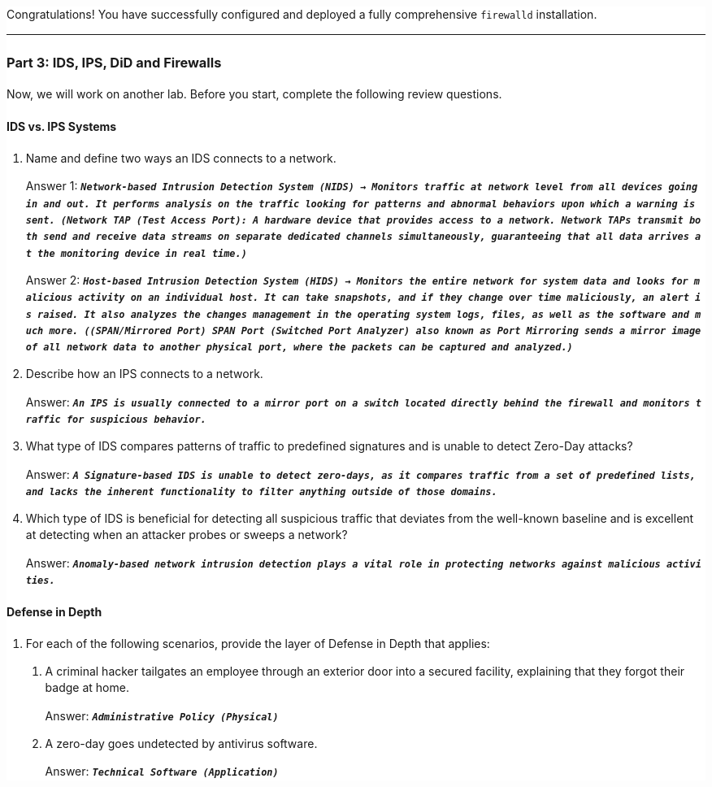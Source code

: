 
Congratulations! You have successfully configured and deployed a fully comprehensive `firewalld` installation.

---

### Part 3: IDS, IPS, DiD and Firewalls

Now, we will work on another lab. Before you start, complete the following review questions.

#### IDS vs. IPS Systems

1. Name and define two ways an IDS connects to a network.

   Answer 1: **_`Network-based Intrusion Detection System (NIDS) → Monitors traffic at network level from all devices going in and out. It performs analysis on the traffic looking for patterns and abnormal behaviors upon which a warning is sent. (Network TAP (Test Access Port): A hardware device that provides access to a network. Network TAPs transmit both send and receive data streams on separate dedicated channels simultaneously, guaranteeing that all data arrives at the monitoring device in real time.)`_**  

   Answer 2: **_`Host-based Intrusion Detection System (HIDS) → Monitors the entire network for system data and looks for malicious activity on an individual host. It can take snapshots, and if they change over time maliciously, an alert is raised. It also analyzes the changes management in the operating system logs, files, as well as the software and much more. ((SPAN/Mirrored Port) SPAN Port (Switched Port Analyzer) also known as Port Mirroring sends a mirror image of all network data to another physical port, where the packets can be captured and analyzed.)`_**  

2. Describe how an IPS connects to a network.

   Answer: **_`An IPS is usually connected to a mirror port on a switch located directly behind the firewall and monitors traffic for suspicious behavior.`_**  

3. What type of IDS compares patterns of traffic to predefined signatures and is unable to detect Zero-Day attacks?

   Answer: **_`A Signature-based IDS is unable to detect zero-days, as it compares traffic from a set of predefined lists, and lacks the inherent functionality to filter anything outside of those domains.`_**  

4. Which type of IDS is beneficial for detecting all suspicious traffic that deviates from the well-known baseline and is excellent at detecting when an attacker probes or sweeps a network?

   Answer: **_`Anomaly-based network intrusion detection plays a vital role in protecting networks against malicious activities.`_**  

#### Defense in Depth

1. For each of the following scenarios, provide the layer of Defense in Depth that applies:

    1.  A criminal hacker tailgates an employee through an exterior door into a secured facility, explaining that they forgot their badge at home.

        Answer: **_`Administrative Policy (Physical)`_**  

    2. A zero-day goes undetected by antivirus software.

        Answer: **_`Technical Software (Application)`_**  
